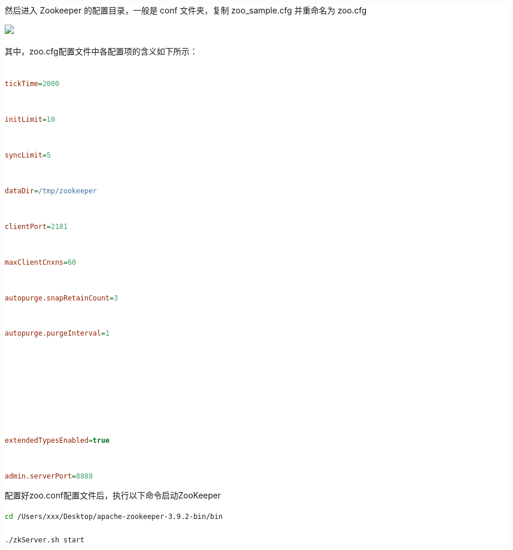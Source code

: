 然后进入 Zookeeper 的配置目录，一般是 conf 文件夹，复制 zoo_sample.cfg 并重命名为 zoo.cfg

![](https://p3-juejin.byteimg.com/tos-cn-i-k3u1fbpfcp/de60ca2af5bf458fb42126b3c7bf309e~tplv-k3u1fbpfcp-jj-mark:3024:0:0:0:q75.awebp#?w=1886&h=908&s=153988&e=png&a=1&b=fcfcfc)

其中，zoo.cfg配置文件中各配置项的含义如下所示：

```ini

tickTime=2000


initLimit=10


syncLimit=5


dataDir=/tmp/zookeeper


clientPort=2181


maxClientCnxns=60


autopurge.snapRetainCount=3


autopurge.purgeInterval=1








extendedTypesEnabled=true


admin.serverPort=8888

```

配置好zoo.conf配置文件后，执行以下命令启动ZooKeeper

```bash
cd /Users/xxx/Desktop/apache-zookeeper-3.9.2-bin/bin

./zkServer.sh start

```
